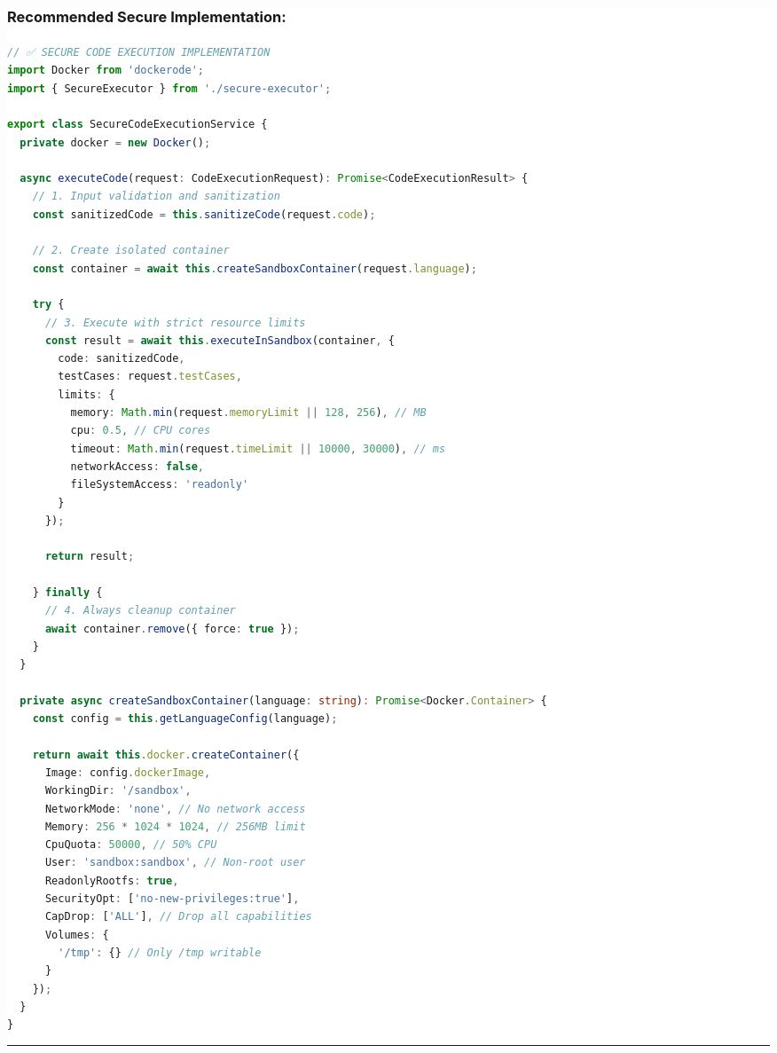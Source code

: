 ### Recommended Secure Implementation:

```typescript
// ✅ SECURE CODE EXECUTION IMPLEMENTATION
import Docker from 'dockerode';
import { SecureExecutor } from './secure-executor';

export class SecureCodeExecutionService {
  private docker = new Docker();
  
  async executeCode(request: CodeExecutionRequest): Promise<CodeExecutionResult> {
    // 1. Input validation and sanitization
    const sanitizedCode = this.sanitizeCode(request.code);
    
    // 2. Create isolated container
    const container = await this.createSandboxContainer(request.language);
    
    try {
      // 3. Execute with strict resource limits
      const result = await this.executeInSandbox(container, {
        code: sanitizedCode,
        testCases: request.testCases,
        limits: {
          memory: Math.min(request.memoryLimit || 128, 256), // MB
          cpu: 0.5, // CPU cores
          timeout: Math.min(request.timeLimit || 10000, 30000), // ms
          networkAccess: false,
          fileSystemAccess: 'readonly'
        }
      });
      
      return result;
      
    } finally {
      // 4. Always cleanup container
      await container.remove({ force: true });
    }
  }
  
  private async createSandboxContainer(language: string): Promise<Docker.Container> {
    const config = this.getLanguageConfig(language);
    
    return await this.docker.createContainer({
      Image: config.dockerImage,
      WorkingDir: '/sandbox',
      NetworkMode: 'none', // No network access
      Memory: 256 * 1024 * 1024, // 256MB limit
      CpuQuota: 50000, // 50% CPU
      User: 'sandbox:sandbox', // Non-root user
      ReadonlyRootfs: true,
      SecurityOpt: ['no-new-privileges:true'],
      CapDrop: ['ALL'], // Drop all capabilities
      Volumes: {
        '/tmp': {} // Only /tmp writable
      }
    });
  }
}
```

---